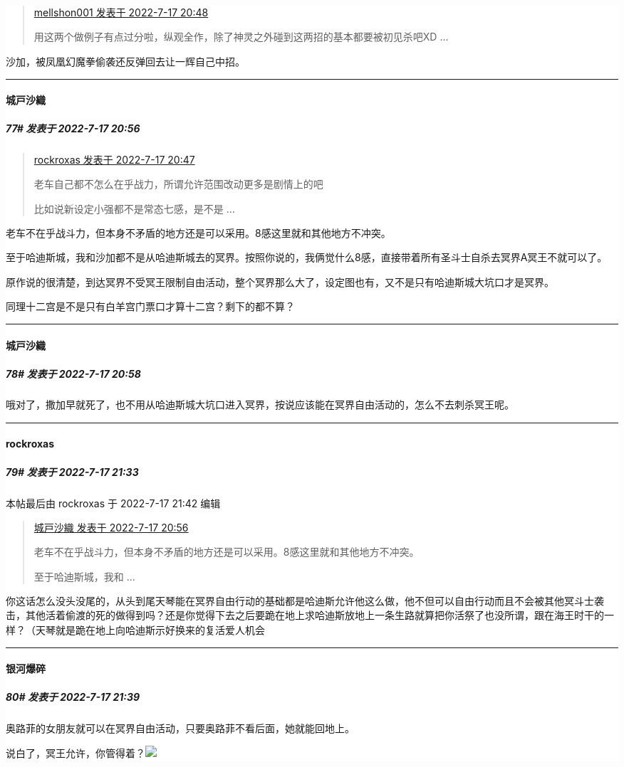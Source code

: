<blockquote><a href="httphttps://bbs.saraba1st.com/2b/forum.php?mod=redirect&amp;goto=findpost&amp;pid=56684712&amp;ptid=2080976" target="_blank">mellshon001 发表于 2022-7-17 20:48</a>

用这两个做例子有点过分啦，纵观全作，除了神灵之外碰到这两招的基本都要被初见杀吧XD ...</blockquote>
沙加，被凤凰幻魔拳偷袭还反弹回去让一辉自己中招。



*****

####  城戸沙織  
##### 77#       发表于 2022-7-17 20:56

<blockquote><a href="httphttps://bbs.saraba1st.com/2b/forum.php?mod=redirect&amp;goto=findpost&amp;pid=56684699&amp;ptid=2080976" target="_blank">rockroxas 发表于 2022-7-17 20:47</a>

老车自己都不怎么在乎战力，所谓允许范围改动更多是剧情上的吧

比如说新设定小强都不是常态七感，是不是 ...</blockquote>
老车不在乎战斗力，但本身不矛盾的地方还是可以采用。8感这里就和其他地方不冲突。

至于哈迪斯城，我和沙加都不是从哈迪斯城去的冥界。按照你说的，我俩觉什么8感，直接带着所有圣斗士自杀去冥界A冥王不就可以了。

原作说的很清楚，到达冥界不受冥王限制自由活动，整个冥界那么大了，设定图也有，又不是只有哈迪斯城大坑口才是冥界。

同理十二宫是不是只有白羊宫门票口才算十二宫？剩下的都不算？

*****

####  城戸沙織  
##### 78#       发表于 2022-7-17 20:58

哦对了，撒加早就死了，也不用从哈迪斯城大坑口进入冥界，按说应该能在冥界自由活动的，怎么不去刺杀冥王呢。



*****

####  rockroxas  
##### 79#       发表于 2022-7-17 21:33

 本帖最后由 rockroxas 于 2022-7-17 21:42 编辑 
<blockquote><a href="httphttps://bbs.saraba1st.com/2b/forum.php?mod=redirect&amp;goto=findpost&amp;pid=56684898&amp;ptid=2080976" target="_blank">城戸沙織 发表于 2022-7-17 20:56</a>

老车不在乎战斗力，但本身不矛盾的地方还是可以采用。8感这里就和其他地方不冲突。

至于哈迪斯城，我和 ...</blockquote>
你这话怎么没头没尾的，从头到尾天琴能在冥界自由行动的基础都是哈迪斯允许他这么做，他不但可以自由行动而且不会被其他冥斗士袭击，其他活着偷渡的死的做得到吗？还是你觉得下去之后要跪在地上求哈迪斯放地上一条生路就算把你活祭了也没所谓，跟在海王时干的一样？（天琴就是跪在地上向哈迪斯示好换来的复活爱人机会

*****

####  银河爆碎  
##### 80#       发表于 2022-7-17 21:39

奥路菲的女朋友就可以在冥界自由活动，只要奥路菲不看后面，她就能回地上。

说白了，冥王允许，你管得着？<img src="https://static.saraba1st.com/image/smiley/face2017/035.png" referrerpolicy="no-referrer">
